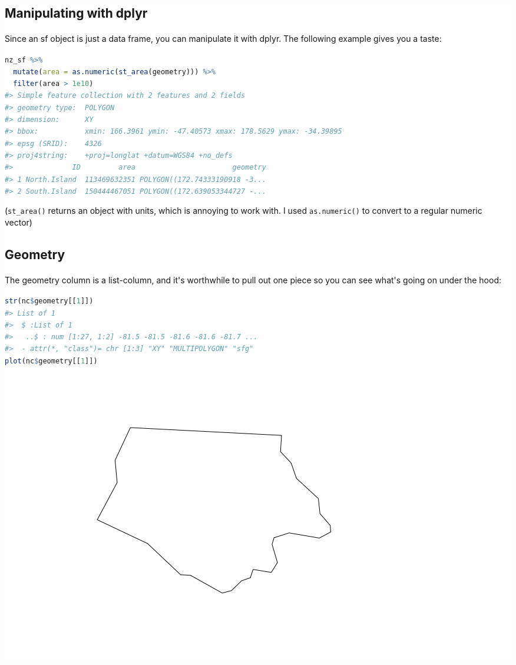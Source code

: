 Manipulating with dplyr
-----------------------

Since an sf object is just a data frame, you can manipulate it with dplyr. The following example gives you a taste:

``` r
nz_sf %>%
  mutate(area = as.numeric(st_area(geometry))) %>%
  filter(area > 1e10)
#> Simple feature collection with 2 features and 2 fields
#> geometry type:  POLYGON
#> dimension:      XY
#> bbox:           xmin: 166.3961 ymin: -47.40573 xmax: 178.5629 ymax: -34.39895
#> epsg (SRID):    4326
#> proj4string:    +proj=longlat +datum=WGS84 +no_defs
#>              ID         area                       geometry
#> 1 North.Island  113469632351 POLYGON((172.74333190918 -3...
#> 2 South.Island  150444467051 POLYGON((172.639053344727 -...
```

(`st_area()` returns an object with units, which is annoying to work with. I used `as.numeric()` to convert to a regular numeric vector)

Geometry
--------

The geometry column is a list-column, and it's worthwhile to pull out one piece so you can see what's going on under the hood:

``` r
str(nc$geometry[[1]])
#> List of 1
#>  $ :List of 1
#>   ..$ : num [1:27, 1:2] -81.5 -81.5 -81.6 -81.6 -81.7 ...
#>  - attr(*, "class")= chr [1:3] "XY" "MULTIPOLYGON" "sfg"
plot(nc$geometry[[1]])
```

![](spatial-basics_files/figure-markdown_github/unnamed-chunk-7-1.png)
